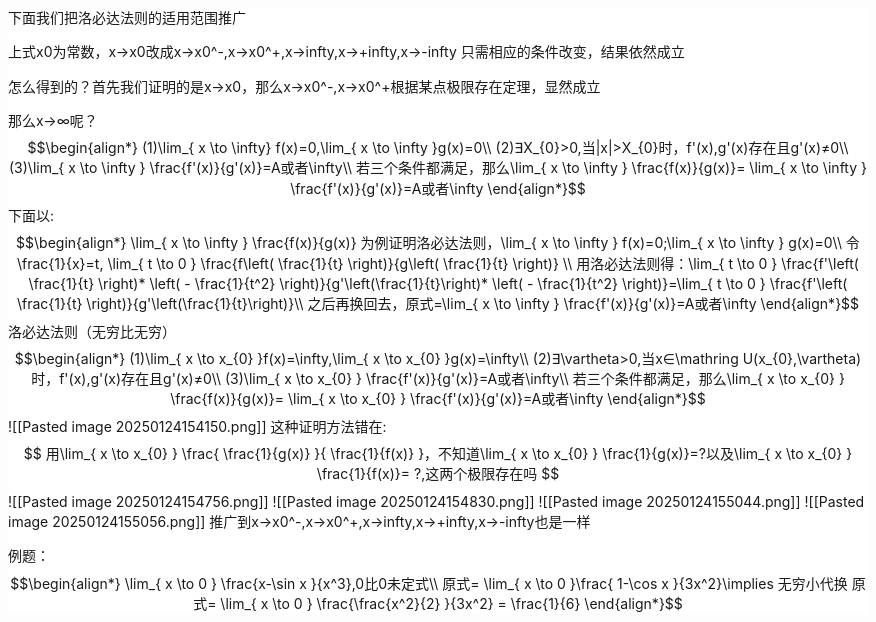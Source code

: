 下面我们把洛必达法则的适用范围推广

上式x0为常数，x->x0改成x->x0^-,x->x0^+,x->infty,x->+infty,x->-infty
只需相应的条件改变，结果依然成立

怎么得到的？首先我们证明的是x->x0，那么x->x0^-,x->x0^+根据某点极限存在定理，显然成立

那么x->∞呢？
$$\begin{align*}
(1)\lim_{ x \to \infty} f(x)=0,\lim_{ x \to \infty }g(x)=0\\
(2)∃X_{0}>0,当|x|>X_{0}时，f'(x),g'(x)存在且g'(x)≠0\\
(3)\lim_{ x \to \infty } \frac{f'(x)}{g'(x)}=A或者\infty\\
若三个条件都满足，那么\lim_{ x \to \infty } \frac{f(x)}{g(x)}= \lim_{ x \to \infty } \frac{f'(x)}{g'(x)}=A或者\infty  
\end{align*}$$
下面以:
$$\begin{align*}
\lim_{ x \to \infty } \frac{f(x)}{g(x)} 为例证明洛必达法则，\lim_{ x \to \infty } f(x)=0;\lim_{ x \to \infty } g(x)=0\\
令 \frac{1}{x}=t, \lim_{ t \to 0 } \frac{f\left(  \frac{1}{t}  \right)}{g\left(  \frac{1}{t}  \right)} \\
用洛必达法则得：\lim_{ t \to 0 } \frac{f'\left( \frac{1}{t} \right)* \left( - \frac{1}{t^2}  \right)}{g'\left(\frac{1}{t}\right)* \left( - \frac{1}{t^2} \right)}=\lim_{ t \to 0 } \frac{f'\left( \frac{1}{t} \right)}{g'\left(\frac{1}{t}\right)}\\
之后再换回去，原式=\lim_{ x \to \infty } \frac{f'(x)}{g'(x)}=A或者\infty
\end{align*}$$
洛必达法则（无穷比无穷）
$$\begin{align*}
(1)\lim_{ x \to x_{0} }f(x)=\infty,\lim_{ x \to x_{0} }g(x)=\infty\\
(2)∃\vartheta>0,当x∈\mathring U(x_{0},\vartheta)时，f'(x),g'(x)存在且g'(x)≠0\\
(3)\lim_{ x \to x_{0} } \frac{f'(x)}{g'(x)}=A或者\infty\\
若三个条件都满足，那么\lim_{ x \to x_{0} } \frac{f(x)}{g(x)}= \lim_{ x \to x_{0} } \frac{f'(x)}{g'(x)}=A或者\infty  
\end{align*}$$
![[Pasted image 20250124154150.png]]
这种证明方法错在:$$ 用\lim_{ x \to x_{0} } \frac{ \frac{1}{g(x)} }{ \frac{1}{f(x)} }，不知道\lim_{ x \to x_{0} } \frac{1}{g(x)}=?以及\lim_{ x \to x_{0} } \frac{1}{f(x)}= ?,这两个极限存在吗   $$
![[Pasted image 20250124154756.png]]
![[Pasted image 20250124154830.png]]
![[Pasted image 20250124155044.png]]
![[Pasted image 20250124155056.png]]
推广到x->x0^-,x->x0^+,x->infty,x->+infty,x->-infty也是一样

例题：
$$\begin{align*}
\lim_{ x \to 0 } \frac{x-\sin x }{x^3},0比0未定式\\
原式= \lim_{ x \to 0 }\frac{ 1-\cos x }{3x^2}\implies 无穷小代换 原式= \lim_{ x \to 0 } \frac{\frac{x^2}{2} }{3x^2} = \frac{1}{6}
\end{align*}$$
